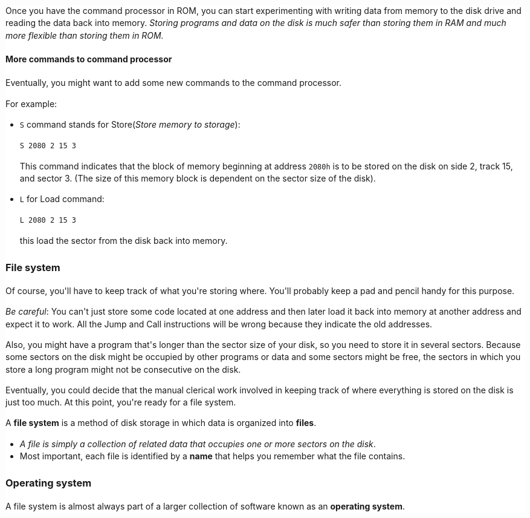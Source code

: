 Once you have the command processor in ROM, you can start experimenting with writing data from memory to the disk drive and reading the data back into memory. *Storing programs and data on the disk is much safer than storing them in RAM and much more flexible than storing them in ROM.*

#### More commands to command processor

Eventually, you might want to add some new commands to the command processor.

For example:

- `S` command stands for Store(*Store memory to storage*):

  ```
  S 2080 2 15 3
  ```

  This command indicates that the block of memory beginning at address `2080h` is to be stored on the disk on side 2, track 15, and sector 3. (The size of this memory block is dependent on the sector size of the disk).

- `L` for Load command:

  ```
  L 2080 2 15 3
  ```

  this load the sector from the disk back into memory.



### File system

Of course, you'll have to keep track of what you're storing where. You'll probably keep a pad and pencil handy for this purpose. 

*Be careful*: You can't just store some code located at one address and then later load it back into memory at another address and expect it to work. All the Jump and Call instructions will be wrong because they indicate the old addresses. 

Also, you might have a program that's longer than the sector size of your disk, so you need to store it in several sectors. Because some sectors on the disk might be occupied by other programs or data and some sectors might be free, the sectors in which you store a long program might not be consecutive on the disk.

Eventually, you could decide that the manual clerical work involved in keeping track of where everything is stored on the disk is just too much. At this point, you're ready for a file system.



A **file system** is a method of disk storage in which data is organized into **files**. 

- *A file is simply a collection of related data that occupies one or more sectors on the disk*.
- Most important, each file is identified by a **name** that helps you remember what the file contains.

### Operating system

A file system is almost always part of a larger collection of software known as an **operating system**.
